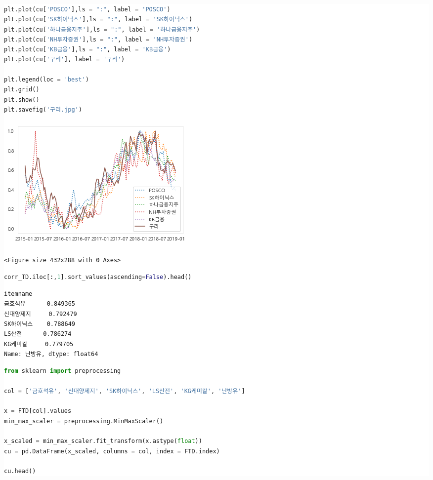 


```python
plt.plot(cu['POSCO'],ls = ":", label = 'POSCO')
plt.plot(cu['SK하이닉스'],ls = ":", label = 'SK하이닉스')
plt.plot(cu['하나금융지주'],ls = ":", label = '하나금융지주')
plt.plot(cu['NH투자증권'],ls = ":", label = 'NH투자증권')
plt.plot(cu['KB금융'],ls = ":", label = 'KB금융')
plt.plot(cu['구리'], label = '구리')

plt.legend(loc = 'best')
plt.grid()
plt.show()
plt.savefig('구리.jpg')
```


![png](readme_files/readme_14_0.png)



    <Figure size 432x288 with 0 Axes>



```python
corr_TD.iloc[:,1].sort_values(ascending=False).head()
```




    itemname
    금호석유      0.849365
    신대양제지     0.792479
    SK하이닉스    0.788649
    LS산전      0.786274
    KG케미칼     0.779705
    Name: 난방유, dtype: float64




```python
from sklearn import preprocessing

col = ['금호석유', '신대양제지', 'SK하이닉스', 'LS산전', 'KG케미칼', '난방유']

x = FTD[col].values
min_max_scaler = preprocessing.MinMaxScaler()

x_scaled = min_max_scaler.fit_transform(x.astype(float))
cu = pd.DataFrame(x_scaled, columns = col, index = FTD.index)

cu.head()
```
